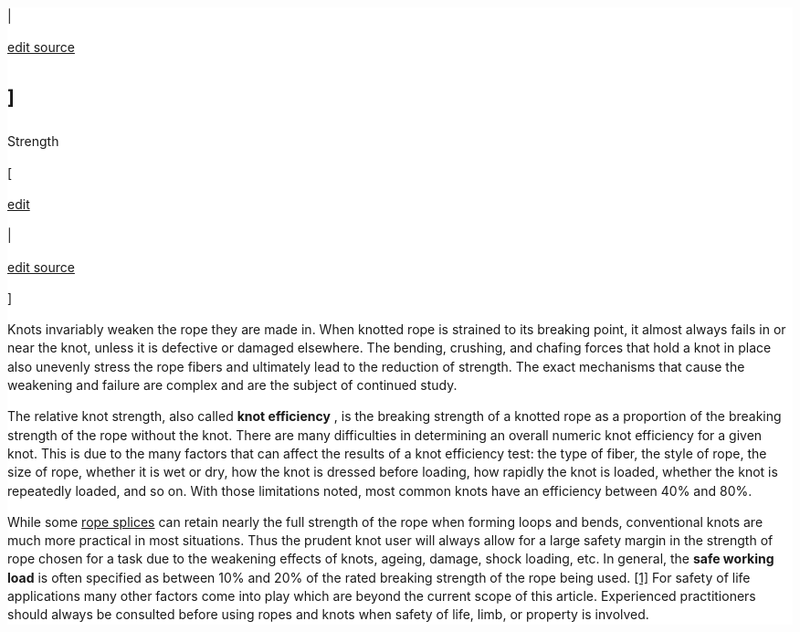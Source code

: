  |
 
[edit source](/w/index.php?title=Knots/Properties_of_knots&action=edit&section=T-1 "Edit section: Properties") 

 ]
-----------------------------------------------------------------------------------------------------------------------------------------------------------------------------------------------------------------------------------------------------------


### 

 Strength
 


 [
 
[edit](/w/index.php?title=Knots/Properties_of_knots&veaction=edit&section=T-2 "Edit section: Strength") 

 |
 
[edit source](/w/index.php?title=Knots/Properties_of_knots&action=edit&section=T-2 "Edit section: Strength") 

 ]



 Knots invariably weaken the rope they are made in. When knotted rope is strained to its breaking point, it almost always fails in or near the knot, unless it is defective or damaged elsewhere. The bending, crushing, and chafing forces that hold a knot in place also unevenly stress the rope fibers and ultimately lead to the reduction of strength. The exact mechanisms that cause the weakening and failure are complex and are the subject of continued study.
 



 The relative knot strength, also called
 **knot efficiency** 
 , is the breaking strength of a knotted rope as a proportion of the breaking strength of the rope without the knot. There are many difficulties in determining an overall numeric knot efficiency for a given knot. This is due to the many factors that can affect the results of a knot efficiency test: the type of fiber, the style of rope, the size of rope, whether it is wet or dry, how the knot is dressed before loading, how rapidly the knot is loaded, whether the knot is repeatedly loaded, and so on. With those limitations noted, most common knots have an efficiency between 40% and 80%.
 



 While some
 [rope splices](/w/index.php?title=Rope_splicing&action=edit&redlink=1 "Rope splicing (does not exist)") 
 can retain nearly the full strength of the rope when forming loops and bends, conventional knots are much more practical in most situations. Thus the prudent knot user will always allow for a large safety margin in the strength of rope chosen for a task due to the weakening effects of knots, ageing, damage, shock loading, etc. In general, the
 **safe working load** 
 is often specified as between 10% and 20% of the rated breaking strength of the rope being used.
 [[1]](http://www.boatsafe.com/marlinespike/safeload.htm) 
 For safety of life applications many other factors come into play which are beyond the current scope of this article. Experienced practitioners should always be consulted before using ropes and knots when safety of life, limb, or property is involved.
 